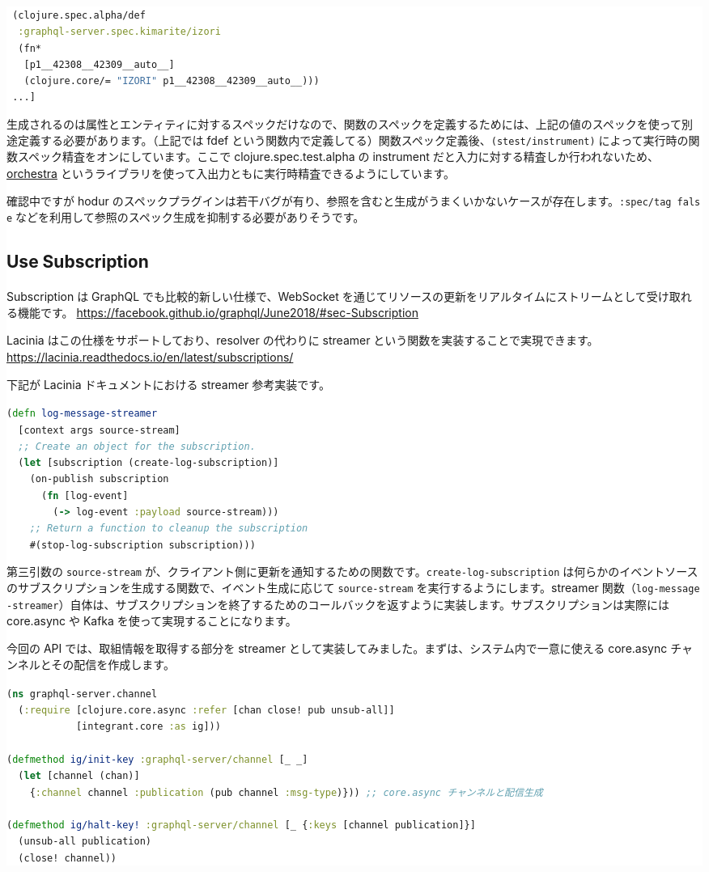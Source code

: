 ```clojure
 (clojure.spec.alpha/def
  :graphql-server.spec.kimarite/izori
  (fn*
   [p1__42308__42309__auto__]
   (clojure.core/= "IZORI" p1__42308__42309__auto__)))
 ...]
```

生成されるのは属性とエンティティに対するスペックだけなので、関数のスペックを定義するためには、上記の値のスペックを使って別途定義する必要があります。（上記では fdef という関数内で定義してる）関数スペック定義後、`(stest/instrument)` によって実行時の関数スペック精査をオンにしています。ここで clojure.spec.test.alpha の instrument だと入力に対する精査しか行われないため、[orchestra](https://github.com/jeaye/orchestra) というライブラリを使って入出力ともに実行時精査できるようにしています。

確認中ですが hodur のスペックプラグインは若干バグが有り、参照を含むと生成がうまくいかないケースが存在します。`:spec/tag false` などを利用して参照のスペック生成を抑制する必要がありそうです。

## Use Subscription
Subscription は GraphQL でも比較的新しい仕様で、WebSocket を通じてリソースの更新をリアルタイムにストリームとして受け取れる機能です。
https://facebook.github.io/graphql/June2018/#sec-Subscription

Lacinia はこの仕様をサポートしており、resolver の代わりに streamer という関数を実装することで実現できます。
https://lacinia.readthedocs.io/en/latest/subscriptions/

下記が Lacinia ドキュメントにおける streamer 参考実装です。

```clojure
(defn log-message-streamer
  [context args source-stream]
  ;; Create an object for the subscription.
  (let [subscription (create-log-subscription)]
    (on-publish subscription
      (fn [log-event]
        (-> log-event :payload source-stream)))
    ;; Return a function to cleanup the subscription
    #(stop-log-subscription subscription)))
```

第三引数の `source-stream` が、クライアント側に更新を通知するための関数です。`create-log-subscription` は何らかのイベントソースのサブスクリプションを生成する関数で、イベント生成に応じて `source-stream` を実行するようにします。streamer 関数（`log-message-streamer`）自体は、サブスクリプションを終了するためのコールバックを返すように実装します。サブスクリプションは実際には core.async や Kafka を使って実現することになります。

今回の API では、取組情報を取得する部分を streamer として実装してみました。まずは、システム内で一意に使える core.async チャンネルとその配信を作成します。 

```clojure:src/graphql_server/channel.clj
(ns graphql-server.channel
  (:require [clojure.core.async :refer [chan close! pub unsub-all]]
            [integrant.core :as ig]))

(defmethod ig/init-key :graphql-server/channel [_ _]
  (let [channel (chan)]
    {:channel channel :publication (pub channel :msg-type)})) ;; core.async チャンネルと配信生成

(defmethod ig/halt-key! :graphql-server/channel [_ {:keys [channel publication]}]
  (unsub-all publication)
  (close! channel))
```
